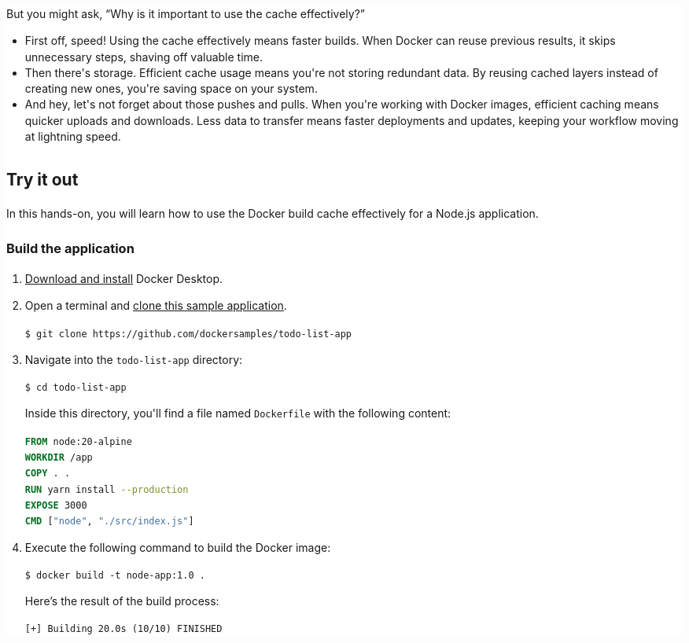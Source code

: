 But you might ask, “Why is it important to use the cache effectively?”

- First off, speed! Using the cache effectively means faster builds. When Docker can reuse previous results, it skips unnecessary steps, shaving off valuable time.
- Then there's storage. Efficient cache usage means you're not storing redundant data. By reusing cached layers instead of creating new ones, you're saving space on your system.
- And hey, let's not forget about those pushes and pulls. When you're working with Docker images, efficient caching means quicker uploads and downloads. Less data to transfer means faster deployments and updates, keeping your workflow moving at lightning speed.


## Try it out

In this hands-on, you will learn how to use the Docker build cache effectively for a Node.js application.

### Build the application

1. [Download and install](https://www.docker.com/products/docker-desktop/) Docker Desktop.

2. Open a terminal and [clone this sample application](https://github.com/dockersamples/todo-list-app).


    ```console
    $ git clone https://github.com/dockersamples/todo-list-app
    ```

3. Navigate into the `todo-list-app` directory:


    ```console
    $ cd todo-list-app
    ```

    Inside this directory, you'll find a file named `Dockerfile` with the following content:


    ```dockerfile
    FROM node:20-alpine
    WORKDIR /app
    COPY . .
    RUN yarn install --production
    EXPOSE 3000
    CMD ["node", "./src/index.js"]
    ```

4. Execute the following command to build the Docker image:

    ```console
    $ docker build -t node-app:1.0 .
    ```

    Here’s the result of the build process:

    ```console
    [+] Building 20.0s (10/10) FINISHED
    ```
